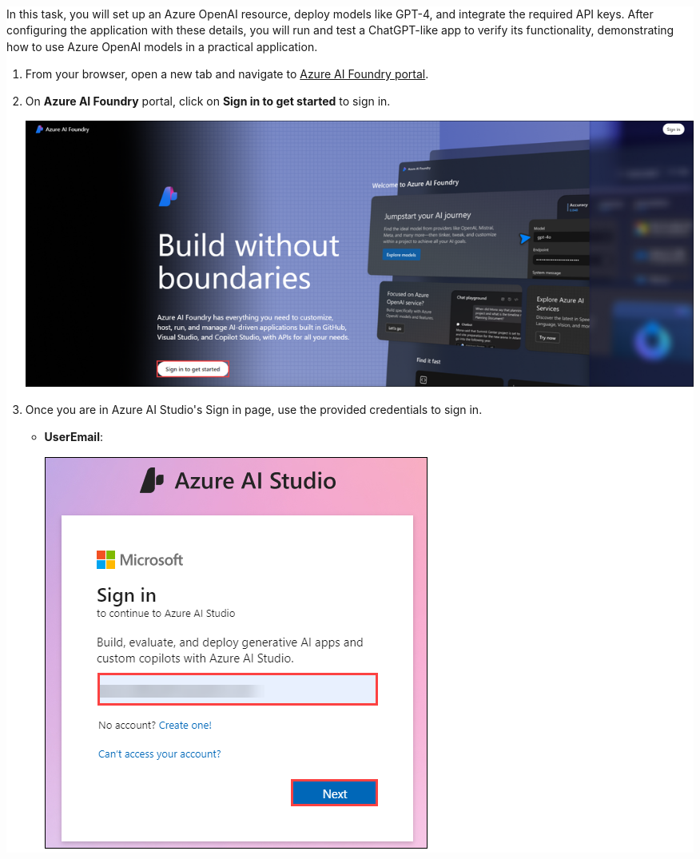 In this task, you will set up an Azure OpenAI resource, deploy models like GPT-4, and integrate the required API keys. After configuring the application with these details, you will run and test a ChatGPT-like app to verify its functionality, demonstrating how to use Azure OpenAI models in a practical application.

1. From your browser, open a new tab and navigate to [Azure AI Foundry portal](https://ai.azure.com/).

2. On **Azure AI Foundry** portal, click on **Sign in to get started** to sign in.

   ![](../media/aisimg1.png)

3. Once you are in Azure AI Studio's Sign in page, use the provided credentials to sign in.

   - **UserEmail**: <inject key="AzureAdUserEmail"></inject>

     ![](../media/aisimg2.png)

